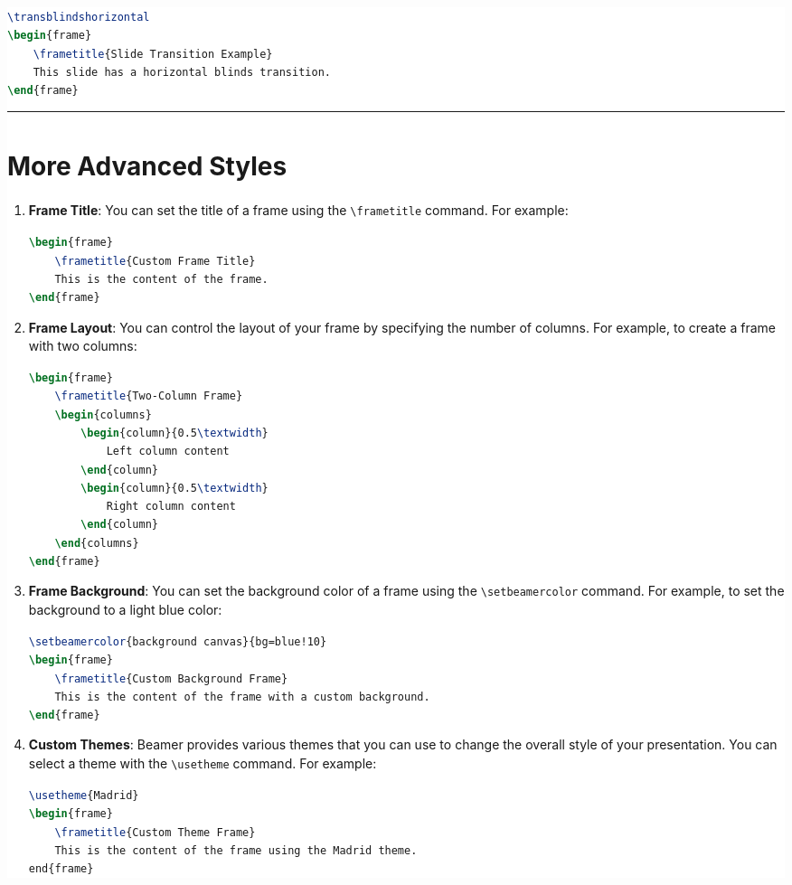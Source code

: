    ```latex
   \transblindshorizontal
   \begin{frame}
       \frametitle{Slide Transition Example}
       This slide has a horizontal blinds transition.
   \end{frame}
   ```

---

# More Advanced Styles

1. **Frame Title**: You can set the title of a frame using the `\frametitle` command. For example:

   ```latex
   \begin{frame}
       \frametitle{Custom Frame Title}
       This is the content of the frame.
   \end{frame}
   ```

2. **Frame Layout**: You can control the layout of your frame by specifying the number of columns. For example, to create a frame with two columns:

   ```latex
   \begin{frame}
       \frametitle{Two-Column Frame}
       \begin{columns}
           \begin{column}{0.5\textwidth}
               Left column content
           \end{column}
           \begin{column}{0.5\textwidth}
               Right column content
           \end{column}
       \end{columns}
   \end{frame}
   ```

3. **Frame Background**: You can set the background color of a frame using the `\setbeamercolor` command. For example, to set the background to a light blue color:

   ```latex
   \setbeamercolor{background canvas}{bg=blue!10}
   \begin{frame}
       \frametitle{Custom Background Frame}
       This is the content of the frame with a custom background.
   \end{frame}
   ```

4. **Custom Themes**: Beamer provides various themes that you can use to change the overall style of your presentation. You can select a theme with the `\usetheme` command. For example:

   ```latex
   \usetheme{Madrid}
   \begin{frame}
       \frametitle{Custom Theme Frame}
       This is the content of the frame using the Madrid theme.
   end{frame}
   ```
